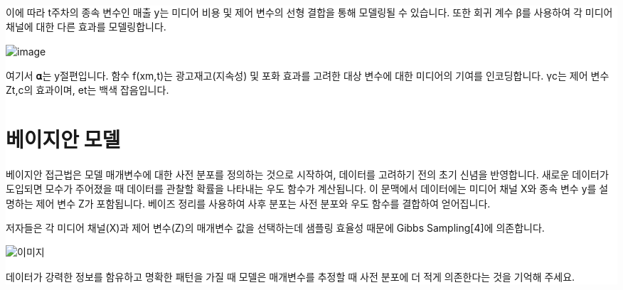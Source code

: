 
<ins class="adsbygoogle"
     style="display:block"
     data-ad-client="ca-pub-4877378276818686"
     data-ad-slot="1898504329"
     data-ad-format="auto"
     data-full-width-responsive="true"></ins>

<script>
     (adsbygoogle = window.adsbygoogle || []).push({});
</script>

이에 따라 t주차의 종속 변수인 매출 y는 미디어 비용 및 제어 변수의 선형 결합을 통해 모델링될 수 있습니다. 또한 회귀 계수 β를 사용하여 각 미디어 채널에 대한 다른 효과를 모델링합니다.

![image](/assets/img/2024-06-20-MMMBayesianFrameworkforMarketingMixModelingandROAS_10.png)

여기서 𝛂는 y절편입니다. 함수 f(xm,t)는 광고재고(지속성) 및 포화 효과를 고려한 대상 변수에 대한 미디어의 기여를 인코딩합니다. γc는 제어 변수 Zt,c의 효과이며, et는 백색 잡음입니다.

# 베이지안 모델



<ins class="adsbygoogle"
     style="display:block"
     data-ad-client="ca-pub-4877378276818686"
     data-ad-slot="1898504329"
     data-ad-format="auto"
     data-full-width-responsive="true"></ins>

<script>
     (adsbygoogle = window.adsbygoogle || []).push({});
</script>

베이지안 접근법은 모델 매개변수에 대한 사전 분포를 정의하는 것으로 시작하여, 데이터를 고려하기 전의 초기 신념을 반영합니다. 새로운 데이터가 도입되면 모수가 주어졌을 때 데이터를 관찰할 확률을 나타내는 우도 함수가 계산됩니다. 이 문맥에서 데이터에는 미디어 채널 X와 종속 변수 y를 설명하는 제어 변수 Z가 포함됩니다. 베이즈 정리를 사용하여 사후 분포는 사전 분포와 우도 함수를 결합하여 얻어집니다.

저자들은 각 미디어 채널(X)과 제어 변수(Z)의 매개변수 값을 선택하는데 샘플링 효율성 때문에 Gibbs Sampling[4]에 의존합니다.

![이미지](/assets/img/2024-06-20-MMMBayesianFrameworkforMarketingMixModelingandROAS_11.png)

데이터가 강력한 정보를 함유하고 명확한 패턴을 가질 때 모델은 매개변수를 추정할 때 사전 분포에 더 적게 의존한다는 것을 기억해 주세요.



<ins class="adsbygoogle"
     style="display:block"
     data-ad-client="ca-pub-4877378276818686"
     data-ad-slot="1898504329"
     data-ad-format="auto"
     data-full-width-responsive="true"></ins>

<script>
     (adsbygoogle = window.adsbygoogle || []).push({});
</script>
